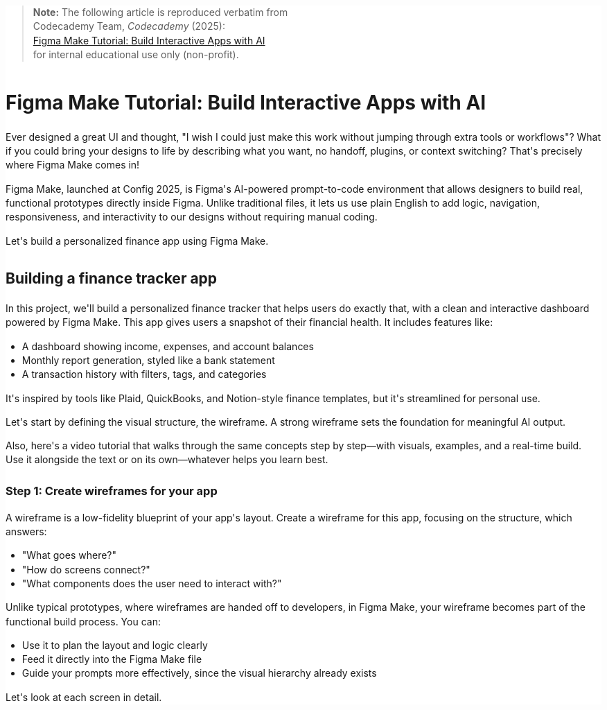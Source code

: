 > **Note:** The following article is reproduced verbatim from  
> Codecademy Team, *Codecademy* (2025):  
> [Figma Make Tutorial: Build Interactive Apps with AI](https://www.codecademy.com/article/figma-make-tutorial)  
> for internal educational use only (non-profit).

# Figma Make Tutorial: Build Interactive Apps with AI

Ever designed a great UI and thought, "I wish I could just make this work without jumping through extra tools or workflows"? What if you could bring your designs to life by describing what you want, no handoff, plugins, or context switching? That's precisely where Figma Make comes in!

Figma Make, launched at Config 2025, is Figma's AI-powered prompt-to-code environment that allows designers to build real, functional prototypes directly inside Figma. Unlike traditional files, it lets us use plain English to add logic, navigation, responsiveness, and interactivity to our designs without requiring manual coding.

Let's build a personalized finance app using Figma Make.

## Building a finance tracker app

In this project, we'll build a personalized finance tracker that helps users do exactly that, with a clean and interactive dashboard powered by Figma Make. This app gives users a snapshot of their financial health. It includes features like:

- A dashboard showing income, expenses, and account balances
- Monthly report generation, styled like a bank statement
- A transaction history with filters, tags, and categories

It's inspired by tools like Plaid, QuickBooks, and Notion-style finance templates, but it's streamlined for personal use.

Let's start by defining the visual structure, the wireframe. A strong wireframe sets the foundation for meaningful AI output.

Also, here's a video tutorial that walks through the same concepts step by step—with visuals, examples, and a real-time build. Use it alongside the text or on its own—whatever helps you learn best.

### Step 1: Create wireframes for your app

A wireframe is a low-fidelity blueprint of your app's layout. Create a wireframe for this app, focusing on the structure, which answers:

- "What goes where?"
- "How do screens connect?"
- "What components does the user need to interact with?"

Unlike typical prototypes, where wireframes are handed off to developers, in Figma Make, your wireframe becomes part of the functional build process. You can:

- Use it to plan the layout and logic clearly
- Feed it directly into the Figma Make file
- Guide your prompts more effectively, since the visual hierarchy already exists

Let's look at each screen in detail.
